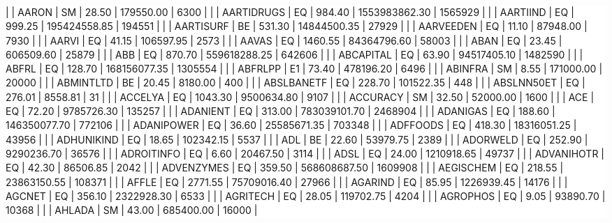 |  | AARON | SM | 28.50 | 179550.00 | 6300 |
|  | AARTIDRUGS | EQ | 984.40 | 1553983862.30 | 1565929 |
|  | AARTIIND | EQ | 999.25 | 195424558.85 | 194551 |
|  | AARTISURF | BE | 531.30 | 14844500.35 | 27929 |
|  | AARVEEDEN | EQ | 11.10 | 87948.00 | 7930 |
|  | AARVI | EQ | 41.15 | 106597.95 | 2573 |
|  | AAVAS | EQ | 1460.55 | 84364796.60 | 58003 |
|  | ABAN | EQ | 23.45 | 606509.60 | 25879 |
|  | ABB | EQ | 870.70 | 559618288.25 | 642606 |
|  | ABCAPITAL | EQ | 63.90 | 94517405.10 | 1482590 |
|  | ABFRL | EQ | 128.70 | 168156077.35 | 1305554 |
|  | ABFRLPP | E1 | 73.40 | 478196.20 | 6496 |
|  | ABINFRA | SM | 8.55 | 171000.00 | 20000 |
|  | ABMINTLTD | BE | 20.45 | 8180.00 | 400 |
|  | ABSLBANETF | EQ | 228.70 | 101522.35 | 448 |
|  | ABSLNN50ET | EQ | 276.01 | 8558.81 | 31 |
|  | ACCELYA | EQ | 1043.30 | 9500634.80 | 9107 |
|  | ACCURACY | SM | 32.50 | 52000.00 | 1600 |
|  | ACE | EQ | 72.20 | 9785726.30 | 135257 |
|  | ADANIENT | EQ | 313.00 | 783039101.70 | 2468904 |
|  | ADANIGAS | EQ | 188.60 | 146350077.70 | 772106 |
|  | ADANIPOWER | EQ | 36.60 | 25585671.35 | 703348 |
|  | ADFFOODS | EQ | 418.30 | 18316051.25 | 43956 |
|  | ADHUNIKIND | EQ | 18.65 | 102342.15 | 5537 |
|  | ADL | BE | 22.60 | 53979.75 | 2389 |
|  | ADORWELD | EQ | 252.90 | 9290236.70 | 36576 |
|  | ADROITINFO | EQ | 6.60 | 20467.50 | 3114 |
|  | ADSL | EQ | 24.00 | 1210918.65 | 49737 |
|  | ADVANIHOTR | EQ | 42.30 | 86506.85 | 2042 |
|  | ADVENZYMES | EQ | 359.50 | 568608687.50 | 1609908 |
|  | AEGISCHEM | EQ | 218.55 | 23863150.55 | 108371 |
|  | AFFLE | EQ | 2771.55 | 75709016.40 | 27966 |
|  | AGARIND | EQ | 85.95 | 1226939.45 | 14176 |
|  | AGCNET | EQ | 356.10 | 2322928.30 | 6533 |
|  | AGRITECH | EQ | 28.05 | 119702.75 | 4204 |
|  | AGROPHOS | EQ | 9.05 | 93890.70 | 10368 |
|  | AHLADA | SM | 43.00 | 685400.00 | 16000 |